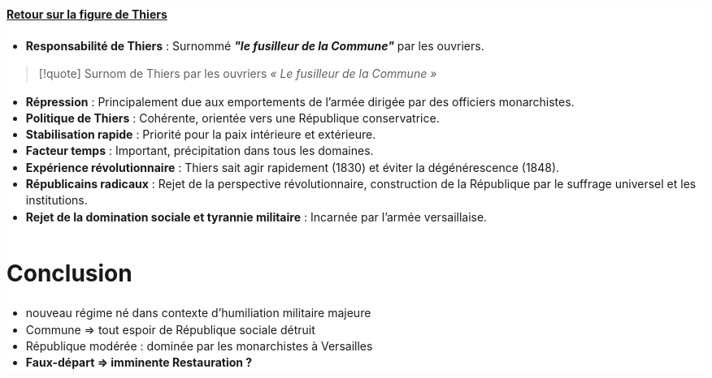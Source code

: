 #### <u>Retour sur la figure de Thiers</u>
- **Responsabilité de Thiers** : Surnommé ***"le fusilleur de la Commune"*** par les ouvriers.
> [!quote] Surnom de Thiers par les ouvriers
> *« Le fusilleur de la Commune »*
- **Répression** : Principalement due aux emportements de l’armée dirigée par des officiers monarchistes.
- **Politique de Thiers** : Cohérente, orientée vers une République conservatrice.
- **Stabilisation rapide** : Priorité pour la paix intérieure et extérieure.
- **Facteur temps** : Important, précipitation dans tous les domaines.
- **Expérience révolutionnaire** : Thiers sait agir rapidement (1830) et éviter la dégénérescence (1848).
- **Républicains radicaux** : Rejet de la perspective révolutionnaire, construction de la République par le suffrage universel et les institutions.
- **Rejet de la domination sociale et tyrannie militaire** : Incarnée par l’armée versaillaise.

# Conclusion
- nouveau régime né dans contexte d’humiliation militaire majeure
-  Commune => tout espoir de République sociale détruit
- République modérée : dominée par les monarchistes à Versailles
- **Faux-départ => imminente Restauration ?**